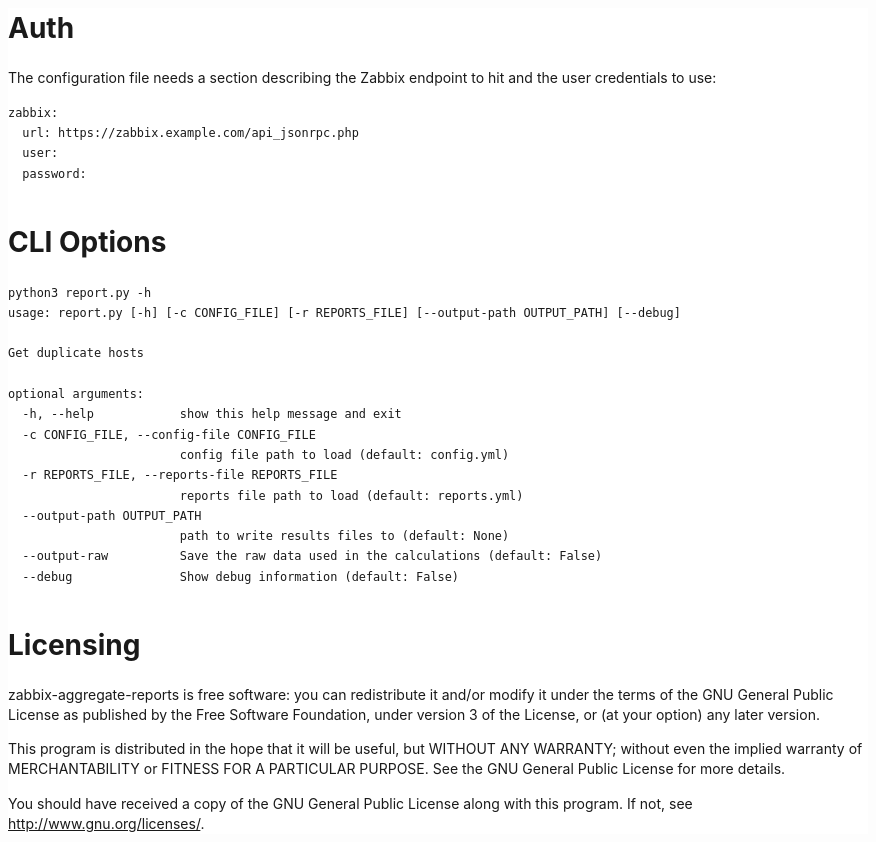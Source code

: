 
# Auth

The configuration file needs a section describing the Zabbix endpoint to hit and the user credentials to use:
```
zabbix:
  url: https://zabbix.example.com/api_jsonrpc.php
  user:
  password:
```

# CLI Options

```
python3 report.py -h
usage: report.py [-h] [-c CONFIG_FILE] [-r REPORTS_FILE] [--output-path OUTPUT_PATH] [--debug]

Get duplicate hosts

optional arguments:
  -h, --help            show this help message and exit
  -c CONFIG_FILE, --config-file CONFIG_FILE
                        config file path to load (default: config.yml)
  -r REPORTS_FILE, --reports-file REPORTS_FILE
                        reports file path to load (default: reports.yml)
  --output-path OUTPUT_PATH
                        path to write results files to (default: None)
  --output-raw          Save the raw data used in the calculations (default: False)
  --debug               Show debug information (default: False)
```

# Licensing

zabbix-aggregate-reports is free software: you can redistribute it and/or modify
it under the terms of the GNU General Public License as published by
the Free Software Foundation, under version 3 of the License, or
(at your option) any later version.

This program is distributed in the hope that it will be useful,
but WITHOUT ANY WARRANTY; without even the implied warranty of
MERCHANTABILITY or FITNESS FOR A PARTICULAR PURPOSE.  See the
GNU General Public License for more details.

You should have received a copy of the GNU General Public License
along with this program.  If not, see <http://www.gnu.org/licenses/>.

